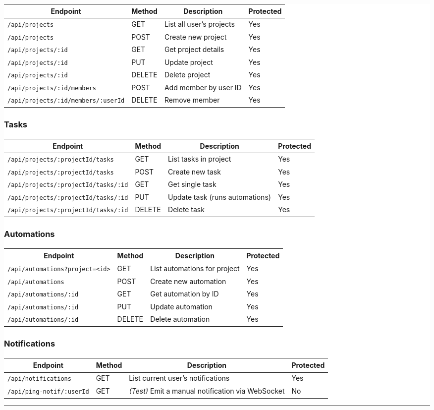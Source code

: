 | Endpoint                            | Method | Description              | Protected |
| ----------------------------------- | ------ | ------------------------ | --------- |
| `/api/projects`                     | GET    | List all user’s projects | Yes       |
| `/api/projects`                     | POST   | Create new project       | Yes       |
| `/api/projects/:id`                 | GET    | Get project details      | Yes       |
| `/api/projects/:id`                 | PUT    | Update project           | Yes       |
| `/api/projects/:id`                 | DELETE | Delete project           | Yes       |
| `/api/projects/:id/members`         | POST   | Add member by user ID    | Yes       |
| `/api/projects/:id/members/:userId` | DELETE | Remove member            | Yes       |

### Tasks

| Endpoint                             | Method | Description                    | Protected |
| ------------------------------------ | ------ | ------------------------------ | --------- |
| `/api/projects/:projectId/tasks`     | GET    | List tasks in project          | Yes       |
| `/api/projects/:projectId/tasks`     | POST   | Create new task                | Yes       |
| `/api/projects/:projectId/tasks/:id` | GET    | Get single task                | Yes       |
| `/api/projects/:projectId/tasks/:id` | PUT    | Update task (runs automations) | Yes       |
| `/api/projects/:projectId/tasks/:id` | DELETE | Delete task                    | Yes       |

### Automations

| Endpoint                        | Method | Description                  | Protected |
| ------------------------------- | ------ | ---------------------------- | --------- |
| `/api/automations?project=<id>` | GET    | List automations for project | Yes       |
| `/api/automations`              | POST   | Create new automation        | Yes       |
| `/api/automations/:id`          | GET    | Get automation by ID         | Yes       |
| `/api/automations/:id`          | PUT    | Update automation            | Yes       |
| `/api/automations/:id`          | DELETE | Delete automation            | Yes       |

### Notifications

| Endpoint                  | Method | Description                                       | Protected |
| ------------------------- | ------ | ------------------------------------------------- | --------- |
| `/api/notifications`      | GET    | List current user’s notifications                 | Yes       |
| `/api/ping-notif/:userId` | GET    | *(Test)* Emit a manual notification via WebSocket | No        |

---
